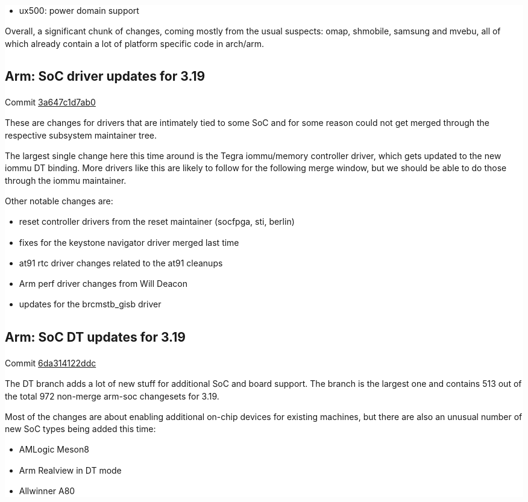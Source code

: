 
  * ux500: power domain support


Overall, a significant chunk of changes, coming mostly from the usual suspects: omap, shmobile, samsung and mvebu, all of which already contain a lot of platform specific code in arch/arm.


## Arm: SoC driver updates for 3.19


Commit [3a647c1d7ab0](https://git.kernel.org/cgit/linux/kernel/git/torvalds/linux.git/commit/?id=3a647c1d7ab08145cee4b650f5e797d168846c51)

These are changes for drivers that are intimately tied to some SoC and for some reason could not get merged through the respective subsystem maintainer tree.

The largest single change here this time around is the Tegra iommu/memory controller driver, which gets updated to the new iommu DT binding. More drivers like this are likely to follow for the following merge window, but we should be able to do those through the iommu maintainer.

Other notable changes are:




  * reset controller drivers from the reset maintainer (socfpga, sti, berlin)


  * fixes for the keystone navigator driver merged last time


  * at91 rtc driver changes related to the at91 cleanups


  * Arm perf driver changes from Will Deacon


  * updates for the brcmstb_gisb driver




## Arm: SoC DT updates for 3.19


Commit [6da314122ddc](https://git.kernel.org/cgit/linux/kernel/git/torvalds/linux.git/commit/?id=6da314122ddc11936c6f054753bbb956a499d020)

The DT branch adds a lot of new stuff for additional SoC and board support. The branch is the largest one and contains 513 out of the total 972 non-merge arm-soc changesets for 3.19.

Most of the changes are about enabling additional on-chip devices for existing machines, but there are also an unusual number of new SoC types being added this time:




  * AMLogic Meson8


  * Arm Realview in DT mode


  * Allwinner A80

